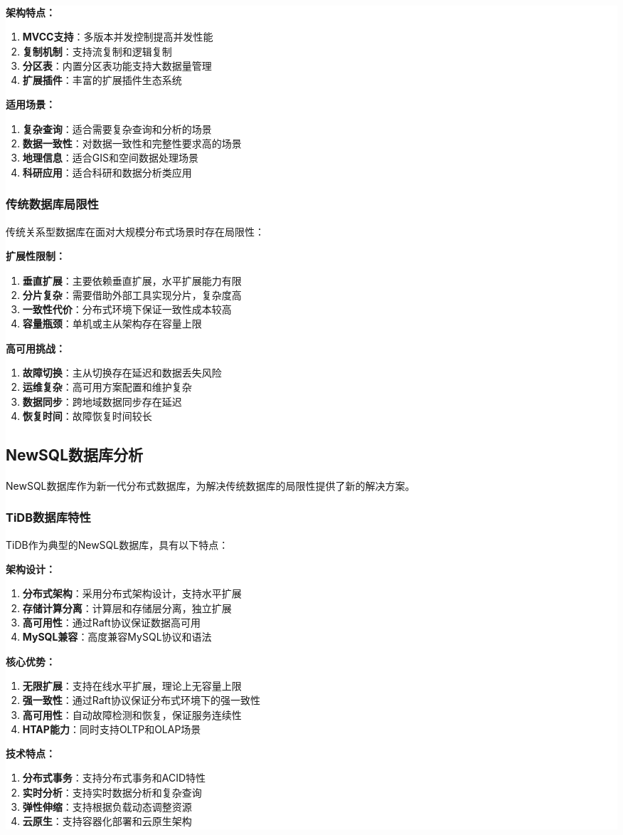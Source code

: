 **架构特点：**
1. **MVCC支持**：多版本并发控制提高并发性能
2. **复制机制**：支持流复制和逻辑复制
3. **分区表**：内置分区表功能支持大数据量管理
4. **扩展插件**：丰富的扩展插件生态系统

**适用场景：**
1. **复杂查询**：适合需要复杂查询和分析的场景
2. **数据一致性**：对数据一致性和完整性要求高的场景
3. **地理信息**：适合GIS和空间数据处理场景
4. **科研应用**：适合科研和数据分析类应用

### 传统数据库局限性

传统关系型数据库在面对大规模分布式场景时存在局限性：

**扩展性限制：**
1. **垂直扩展**：主要依赖垂直扩展，水平扩展能力有限
2. **分片复杂**：需要借助外部工具实现分片，复杂度高
3. **一致性代价**：分布式环境下保证一致性成本较高
4. **容量瓶颈**：单机或主从架构存在容量上限

**高可用挑战：**
1. **故障切换**：主从切换存在延迟和数据丢失风险
2. **运维复杂**：高可用方案配置和维护复杂
3. **数据同步**：跨地域数据同步存在延迟
4. **恢复时间**：故障恢复时间较长

## NewSQL数据库分析

NewSQL数据库作为新一代分布式数据库，为解决传统数据库的局限性提供了新的解决方案。

### TiDB数据库特性

TiDB作为典型的NewSQL数据库，具有以下特点：

**架构设计：**
1. **分布式架构**：采用分布式架构设计，支持水平扩展
2. **存储计算分离**：计算层和存储层分离，独立扩展
3. **高可用性**：通过Raft协议保证数据高可用
4. **MySQL兼容**：高度兼容MySQL协议和语法

**核心优势：**
1. **无限扩展**：支持在线水平扩展，理论上无容量上限
2. **强一致性**：通过Raft协议保证分布式环境下的强一致性
3. **高可用性**：自动故障检测和恢复，保证服务连续性
4. **HTAP能力**：同时支持OLTP和OLAP场景

**技术特点：**
1. **分布式事务**：支持分布式事务和ACID特性
2. **实时分析**：支持实时数据分析和复杂查询
3. **弹性伸缩**：支持根据负载动态调整资源
4. **云原生**：支持容器化部署和云原生架构
